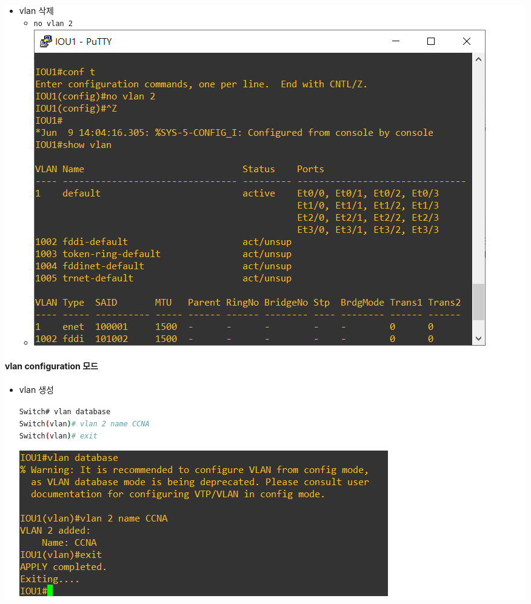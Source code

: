 - vlan 삭제
  - `no vlan 2`
  - ![image-20210609230430649](images/image-20210609230430649.png)

#### vlan configuration 모드

- vlan 생성

  ```sh
  Switch# vlan database
  Switch(vlan)# vlan 2 name CCNA
  Switch(vlan)# exit
  ```

  ![image-20210609230747576](images/image-20210609230747576.png)
